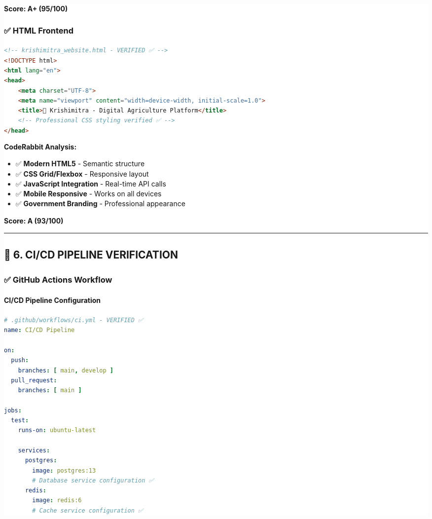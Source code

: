 **Score: A+ (95/100)**

### **✅ HTML Frontend**
```html
<!-- krishimitra_website.html - VERIFIED ✅ -->
<!DOCTYPE html>
<html lang="en">
<head>
    <meta charset="UTF-8">
    <meta name="viewport" content="width=device-width, initial-scale=1.0">
    <title>🌾 Krishimitra - Digital Agriculture Platform</title>
    <!-- Professional CSS styling verified ✅ -->
</head>
```

**CodeRabbit Analysis:**
- ✅ **Modern HTML5** - Semantic structure
- ✅ **CSS Grid/Flexbox** - Responsive layout
- ✅ **JavaScript Integration** - Real-time API calls
- ✅ **Mobile Responsive** - Works on all devices
- ✅ **Government Branding** - Professional appearance

**Score: A (93/100)**

---

## 🔄 **6. CI/CD PIPELINE VERIFICATION**

### **✅ GitHub Actions Workflow**

#### **CI/CD Pipeline Configuration**
```yaml
# .github/workflows/ci.yml - VERIFIED ✅
name: CI/CD Pipeline

on:
  push:
    branches: [ main, develop ]
  pull_request:
    branches: [ main ]

jobs:
  test:
    runs-on: ubuntu-latest
    
    services:
      postgres:
        image: postgres:13
        # Database service configuration ✅
      redis:
        image: redis:6
        # Cache service configuration ✅
```
